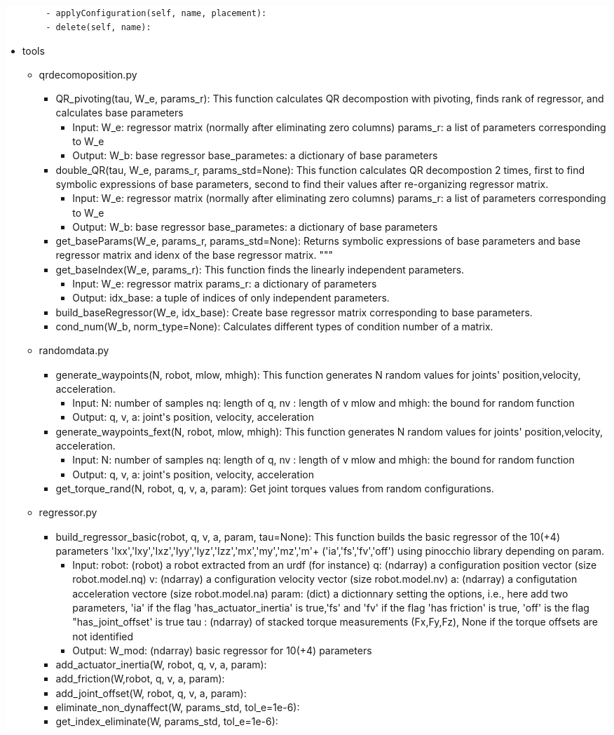             - applyConfiguration(self, name, placement):
            - delete(self, name):
+ tools 
    - qrdecomoposition.py
        - QR_pivoting(tau, W_e, params_r): This function calculates QR decompostion with pivoting, finds rank of regressor,
    and calculates base parameters
            - Input:  W_e: regressor matrix (normally after eliminating zero columns)
                    params_r: a list of parameters corresponding to W_e
            - Output: W_b: base regressor
                    base_parametes: a dictionary of base parameters
        - double_QR(tau, W_e, params_r, params_std=None): This function calculates QR decompostion 2 times, first to find symbolic 
    expressions of base parameters, second to find their values after re-organizing 
    regressor matrix.
            - Input:  W_e: regressor matrix (normally after eliminating zero columns)
                    params_r: a list of parameters corresponding to W_e
            - Output: W_b: base regressor
                    base_parametes: a dictionary of base parameters
        - get_baseParams(W_e, params_r, params_std=None):
        Returns symbolic expressions of base parameters and base regressor matrix and idenx of the base regressor matrix. """
        - get_baseIndex(W_e, params_r): This function finds the linearly independent parameters.
            - Input:  W_e: regressor matrix
                    params_r: a dictionary of parameters
            - Output: idx_base: a tuple of indices of only independent parameters.
        - build_baseRegressor(W_e, idx_base): Create base regressor matrix corresponding to base parameters.
        - cond_num(W_b, norm_type=None):
        Calculates different types of condition number of a matrix.

    - randomdata.py
        - generate_waypoints(N, robot, mlow, mhigh): This function generates N random values for joints' position,velocity, acceleration.
            - Input:  N: number of samples
                    nq: length of q, nv : length of v
                    mlow and mhigh: the bound for random function
            - Output: q, v, a: joint's position, velocity, acceleration
        - generate_waypoints_fext(N, robot, mlow, mhigh): This function generates N random values for joints' position,velocity, acceleration.
            - Input:  N: number of samples
                    nq: length of q, nv : length of v
                    mlow and mhigh: the bound for random function
            - Output: q, v, a: joint's position, velocity, acceleration
        - get_torque_rand(N, robot, q, v, a, param): Get joint torques values from random configurations.
    - regressor.py
        - build_regressor_basic(robot, q, v, a, param, tau=None): This function builds the basic regressor of the 10(+4) parameters 'Ixx','Ixy','Ixz','Iyy','Iyz','Izz','mx','my','mz','m'+ ('ia','fs','fv','off') using pinocchio library depending on param.
            - Input:  robot: (robot) a robot extracted from an urdf (for instance)
                q: (ndarray) a configuration position vector (size robot.model.nq)
                v: (ndarray) a configuration velocity vector (size robot.model.nv)
                a: (ndarray) a configutation acceleration vectore (size robot.model.na)
                param: (dict) a dictionnary setting the options, i.e., here add two
                parameters, 'ia' if the flag 'has_actuator_inertia' is true,'fs' and 'fv' if the flag 'has friction' is true, 'off' is the flag "has_joint_offset' is true
                tau : (ndarray) of stacked torque measurements (Fx,Fy,Fz), None if the torque offsets are not identified 
            - Output: W_mod: (ndarray) basic regressor for 10(+4) parameters
        - add_actuator_inertia(W, robot, q, v, a, param):
        - add_friction(W,robot, q, v, a, param):
        - add_joint_offset(W, robot, q, v, a, param):
        - eliminate_non_dynaffect(W, params_std, tol_e=1e-6):
        - get_index_eliminate(W, params_std, tol_e=1e-6):